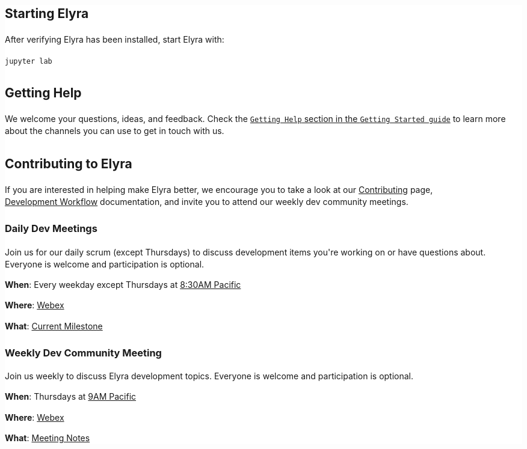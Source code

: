 ## Starting Elyra
After verifying Elyra has been installed, start Elyra with:
```bash
jupyter lab
```

## Getting Help

We welcome your questions, ideas, and feedback. Check the [`Getting Help` section in the `Getting Started guide`](https://elyra.readthedocs.io/en/latest/getting_started/getting-help.html) to learn more about the channels you can use to get in touch with us.

## Contributing to Elyra
If you are interested in helping make Elyra better, we encourage you to take a look at our 
[Contributing](CONTRIBUTING.md) page,  
[Development Workflow](https://elyra.readthedocs.io/en/latest/developer_guide/development-workflow.html)
documentation, and invite you to attend our weekly dev community meetings.

### Daily Dev Meetings
Join us for our daily scrum (except Thursdays) to discuss development items you're working on or have questions about. Everyone is welcome and participation is optional.

**When**: Every weekday except Thursdays at [8:30AM Pacific](https://www.thetimezoneconverter.com/?t=8%3A30%20am&tz=San%20Francisco&)

**Where**: [Webex](https://ibm.webex.com/meet/akchin)

**What**: [Current Milestone](https://github.com/elyra-ai/elyra/milestones)


### Weekly Dev Community Meeting 
Join us weekly to discuss Elyra development topics.  Everyone is welcome and participation is optional.

**When**: Thursdays at [9AM Pacific](https://www.thetimezoneconverter.com/?t=9%3A00%20am&tz=San%20Francisco&)

**Where**: [Webex](https://ibm.webex.com/meet/akchin)

**What**: [Meeting Notes](https://hackmd.io/SgvSqrWWR2248mCw2BZ5gg?both)
